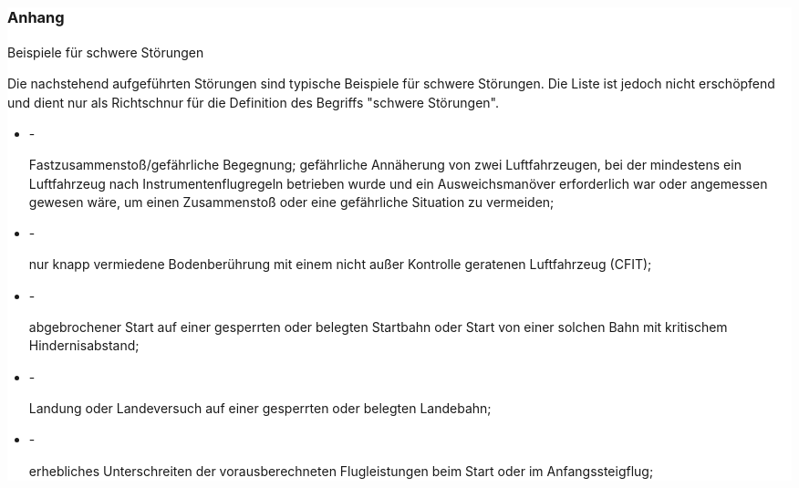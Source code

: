### Anhang  
Beispiele für schwere Störungen

<div>

<div class="jnhtml">

<div>

<div class="jurAbsatz">

Die nachstehend aufgeführten Störungen sind typische Beispiele für
schwere Störungen. Die Liste ist jedoch nicht erschöpfend und dient nur
als Richtschnur für die Definition des Begriffs "schwere Störungen".

  - \-
    
    <div style="">
    
    Fastzusammenstoß/gefährliche Begegnung; gefährliche Annäherung von
    zwei Luftfahrzeugen, bei der mindestens ein Luftfahrzeug nach
    Instrumentenflugregeln betrieben wurde und ein Ausweichsmanöver
    erforderlich war oder angemessen gewesen wäre, um einen Zusammenstoß
    oder eine gefährliche Situation zu vermeiden;
    
    </div>

  - \-
    
    <div style="">
    
    nur knapp vermiedene Bodenberührung mit einem nicht außer Kontrolle
    geratenen Luftfahrzeug (CFIT);
    
    </div>

  - \-
    
    <div style="">
    
    abgebrochener Start auf einer gesperrten oder belegten Startbahn
    oder Start von einer solchen Bahn mit kritischem Hindernisabstand;
    
    </div>

  - \-
    
    <div style="">
    
    Landung oder Landeversuch auf einer gesperrten oder belegten
    Landebahn;
    
    </div>

  - \-
    
    <div style="">
    
    erhebliches Unterschreiten der vorausberechneten Flugleistungen beim
    Start oder im Anfangssteigflug;
    
    </div>
